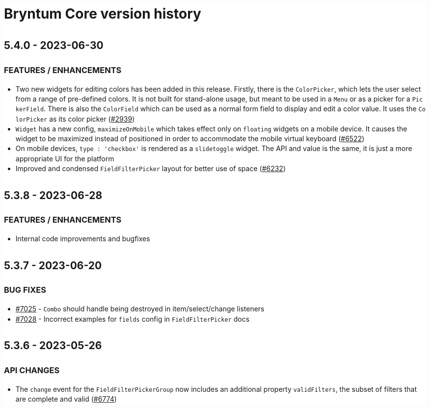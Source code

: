 # Bryntum Core version history

## 5.4.0 - 2023-06-30

### FEATURES / ENHANCEMENTS

* Two new widgets for editing colors has been added in this release. Firstly, there is the `ColorPicker`, which lets the
  user select from a range of pre-defined colors. It is not built for stand-alone usage, but meant to be used in a
  `Menu` or as a picker for a `PickerField`. There is also the `ColorField` which can be used as a normal form field to
  display and edit a color value. It uses the `ColorPicker` as its color picker ([#2939](https://github.com/bryntum/support/issues/2939))
* `Widget` has a new config, `maximizeOnMobile` which takes effect only on `floating` widgets on a mobile device. It
  causes the widget to be maximized instead of positioned in order to accommodate the mobile virtual keyboard
  ([#6522](https://github.com/bryntum/support/issues/6522))
* On mobile devices, `type : 'checkbox'` is rendered as a `slidetoggle` widget. The API and value is the same, it is
  just a more appropriate UI for the platform
* Improved and condensed `FieldFilterPicker` layout for better use of space ([#6232](https://github.com/bryntum/support/issues/6232))

## 5.3.8 - 2023-06-28

### FEATURES / ENHANCEMENTS

* Internal code improvements and bugfixes

## 5.3.7 - 2023-06-20

### BUG FIXES

* [#7025](https://github.com/bryntum/support/issues/7025) - `Combo` should handle being destroyed in item/select/change listeners
* [#7028](https://github.com/bryntum/support/issues/7028) - Incorrect examples for `fields` config in `FieldFilterPicker` docs

## 5.3.6 - 2023-05-26

### API CHANGES

* The `change` event for the `FieldFilterPickerGroup` now includes an additional property `validFilters`, the subset of
  filters that are complete and valid ([#6774](https://github.com/bryntum/support/issues/6774))
